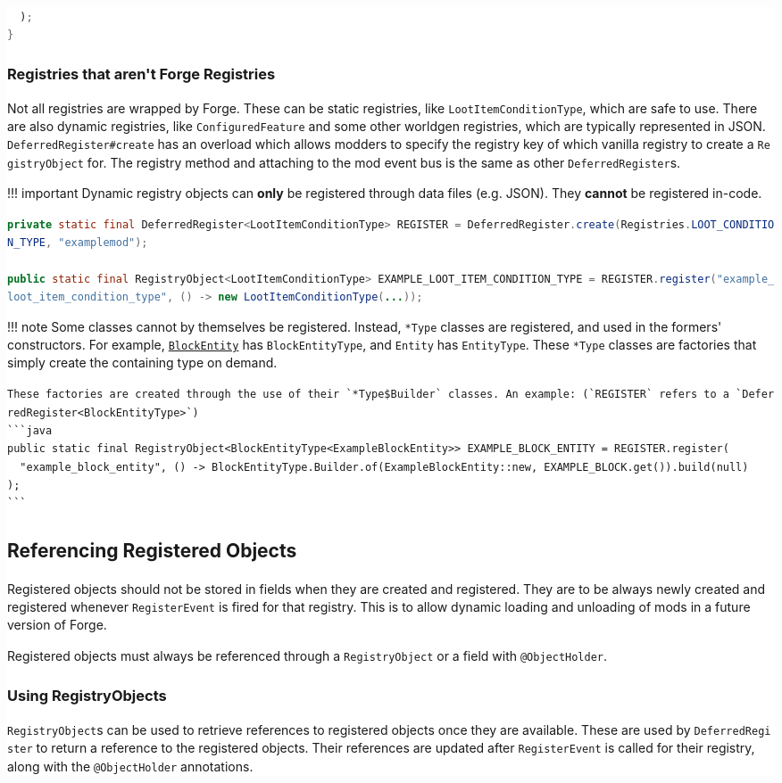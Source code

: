 ```java
  );
}
```

### Registries that aren't Forge Registries

Not all registries are wrapped by Forge. These can be static registries, like `LootItemConditionType`, which are safe to use. There are also dynamic registries, like `ConfiguredFeature` and some other worldgen registries, which are typically represented in JSON. `DeferredRegister#create` has an overload which allows modders to specify the registry key of which vanilla registry to create a `RegistryObject` for. The registry method and attaching to the mod event bus is the same as other `DeferredRegister`s.

!!! important
    Dynamic registry objects can **only** be registered through data files (e.g. JSON). They **cannot** be registered in-code.

```java
private static final DeferredRegister<LootItemConditionType> REGISTER = DeferredRegister.create(Registries.LOOT_CONDITION_TYPE, "examplemod");

public static final RegistryObject<LootItemConditionType> EXAMPLE_LOOT_ITEM_CONDITION_TYPE = REGISTER.register("example_loot_item_condition_type", () -> new LootItemConditionType(...));
```

!!! note
    Some classes cannot by themselves be registered. Instead, `*Type` classes are registered, and used in the formers' constructors. For example, [`BlockEntity`][blockentity] has `BlockEntityType`, and `Entity` has `EntityType`. These `*Type` classes are factories that simply create the containing type on demand. 
    
    These factories are created through the use of their `*Type$Builder` classes. An example: (`REGISTER` refers to a `DeferredRegister<BlockEntityType>`)
    ```java
    public static final RegistryObject<BlockEntityType<ExampleBlockEntity>> EXAMPLE_BLOCK_ENTITY = REGISTER.register(
      "example_block_entity", () -> BlockEntityType.Builder.of(ExampleBlockEntity::new, EXAMPLE_BLOCK.get()).build(null)
    );
    ```

Referencing Registered Objects
------------------------------

Registered objects should not be stored in fields when they are created and registered. They are to be always newly created and registered whenever `RegisterEvent` is fired for that registry. This is to allow dynamic loading and unloading of mods in a future version of Forge.

Registered objects must always be referenced through a `RegistryObject` or a field with `@ObjectHolder`.

### Using RegistryObjects

`RegistryObject`s can be used to retrieve references to registered objects once they are available. These are used by `DeferredRegister` to return a reference to the registered objects. Their references are updated after `RegisterEvent` is called for their registry, along with the `@ObjectHolder` annotations.


[ResourceLocation]: ./resources.md#resourcelocation
[registration]: #methods-for-registering
[event]: ./events.md
[blockentity]: ../blockentities/index.md